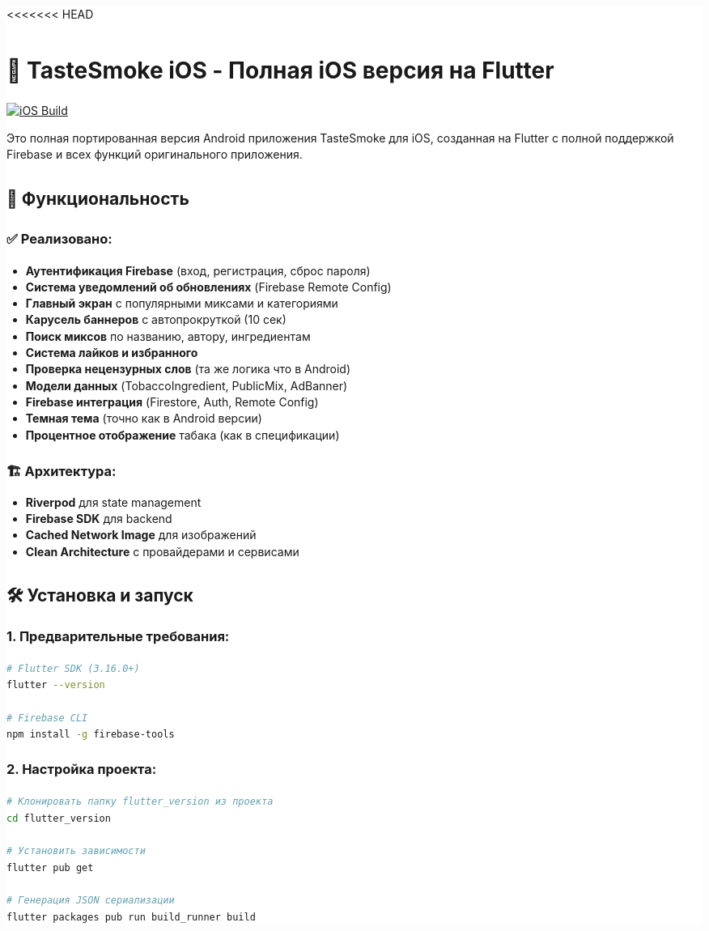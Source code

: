 <<<<<<< HEAD
# 🚀 TasteSmoke iOS - Полная iOS версия на Flutter

[![iOS Build](https://github.com/danilmashina/TasteSmoke/actions/workflows/ios_build.yml/badge.svg)](https://github.com/danilmashina/TasteSmoke/actions/workflows/ios_build.yml)

Это полная портированная версия Android приложения TasteSmoke для iOS, созданная на Flutter с полной поддержкой Firebase и всех функций оригинального приложения.

## 📱 Функциональность

### ✅ Реализовано:
- **Аутентификация Firebase** (вход, регистрация, сброс пароля)
- **Система уведомлений об обновлениях** (Firebase Remote Config)
- **Главный экран** с популярными миксами и категориями
- **Карусель баннеров** с автопрокруткой (10 сек)
- **Поиск миксов** по названию, автору, ингредиентам
- **Система лайков и избранного**
- **Проверка нецензурных слов** (та же логика что в Android)
- **Модели данных** (TobaccoIngredient, PublicMix, AdBanner)
- **Firebase интеграция** (Firestore, Auth, Remote Config)
- **Темная тема** (точно как в Android версии)
- **Процентное отображение** табака (как в спецификации)

### 🏗️ Архитектура:
- **Riverpod** для state management
- **Firebase SDK** для backend
- **Cached Network Image** для изображений
- **Clean Architecture** с провайдерами и сервисами

## 🛠️ Установка и запуск

### 1. Предварительные требования:
```bash
# Flutter SDK (3.16.0+)
flutter --version

# Firebase CLI
npm install -g firebase-tools
```

### 2. Настройка проекта:
```bash
# Клонировать папку flutter_version из проекта
cd flutter_version

# Установить зависимости
flutter pub get

# Генерация JSON сериализации
flutter packages pub run build_runner build
```
